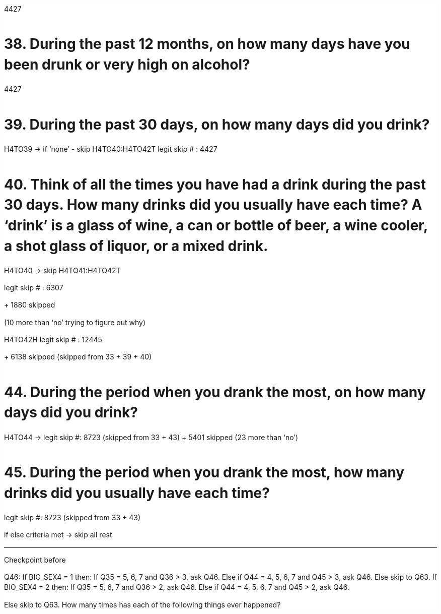 4427

# 38. During the past 12 months, on how many days have you been drunk or very high on alcohol?

4427

# 39. During the past 30 days, on how many days did you drink?

H4TO39 -\> if ‘none’ - skip H4TO40:H4TO42T legit skip \# : 4427

# 40. Think of all the times you have had a drink during the past **30 days.** How many drinks did you usually have each time? A ‘drink’ is a glass of wine, a can or bottle of beer, a wine cooler, a shot glass of liquor, or a mixed drink.

H4TO40 -\> skip H4TO41:H4TO42T

legit skip \# : 6307

\+ 1880 skipped

(10 more than ‘no’ trying to figure out why)

H4TO42H legit skip \# : 12445

\+ 6138 skipped (skipped from 33 + 39 + 40)

# 44. During the period when you drank the most, on how many days did you drink?

H4TO44 -\> legit skip \#: 8723 (skipped from 33 + 43) + 5401 skipped (23
more than ‘no’)

# 45. During the period when you drank the most, how many drinks did you usually have each time?

legit skip \#: 8723 (skipped from 33 + 43)

if else criteria met -\> skip all rest

------------------------------------------------------------------------

Checkpoint before

Q46: If BIO_SEX4 = 1 then: If Q35 = 5, 6, 7 and Q36 \> 3, ask Q46. Else
if Q44 = 4, 5, 6, 7 and Q45 \> 3, ask Q46. Else skip to Q63. If BIO_SEX4
= 2 then: If Q35 = 5, 6, 7 and Q36 \> 2, ask Q46. Else if Q44 = 4, 5, 6,
7 and Q45 \> 2, ask Q46.

Else skip to Q63. How many times has each of the following things ever
happened?
